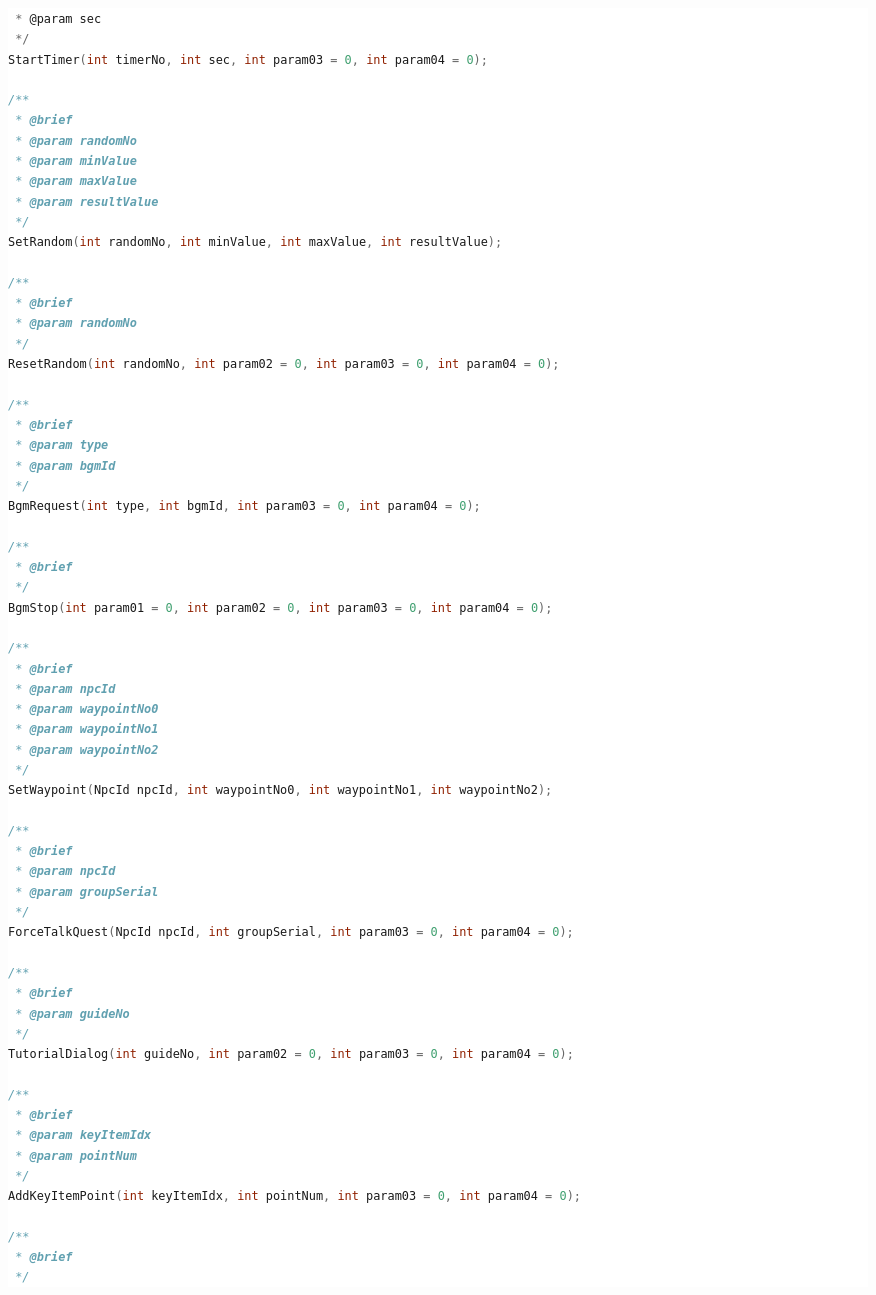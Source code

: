 ```c
 * @param sec
 */
StartTimer(int timerNo, int sec, int param03 = 0, int param04 = 0);

/**
 * @brief
 * @param randomNo
 * @param minValue
 * @param maxValue
 * @param resultValue
 */
SetRandom(int randomNo, int minValue, int maxValue, int resultValue);

/**
 * @brief
 * @param randomNo
 */
ResetRandom(int randomNo, int param02 = 0, int param03 = 0, int param04 = 0);

/**
 * @brief
 * @param type
 * @param bgmId
 */
BgmRequest(int type, int bgmId, int param03 = 0, int param04 = 0);

/**
 * @brief
 */
BgmStop(int param01 = 0, int param02 = 0, int param03 = 0, int param04 = 0);

/**
 * @brief
 * @param npcId
 * @param waypointNo0
 * @param waypointNo1
 * @param waypointNo2
 */
SetWaypoint(NpcId npcId, int waypointNo0, int waypointNo1, int waypointNo2);

/**
 * @brief
 * @param npcId
 * @param groupSerial
 */
ForceTalkQuest(NpcId npcId, int groupSerial, int param03 = 0, int param04 = 0);

/**
 * @brief
 * @param guideNo
 */
TutorialDialog(int guideNo, int param02 = 0, int param03 = 0, int param04 = 0);

/**
 * @brief
 * @param keyItemIdx
 * @param pointNum
 */
AddKeyItemPoint(int keyItemIdx, int pointNum, int param03 = 0, int param04 = 0);

/**
 * @brief
 */
```